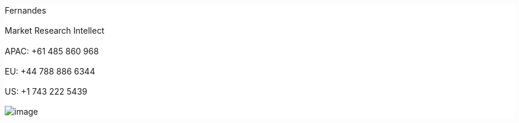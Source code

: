Fernandes</p><p>Market Research Intellect</p><p>APAC: +61 485 860 968</p><p>EU: +44 788 886 6344</p><p>US: +1 743 222 5439</p>
![image](https://github.com/user-attachments/assets/ad15f642-8a54-4a9d-944d-17e5401d4ad2)
